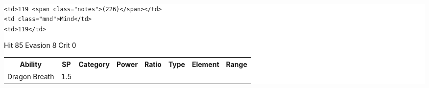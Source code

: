     <td>119 <span class="notes">(226)</span></td>
    <td class="mnd">Mind</td>
    <td>119</td>
  </tr>
  <tr>
    <td class="hit">Hit</td>
    <td>85</td>
    <td class="evade">Evasion</td>
    <td>8</td>
    <td class="crit">Crit</td>
    <td>0</td>
  </tr>
</table>

<table class="abilityTable">
  <tr>
    <th>Ability</th>
    <th>SP</th>
    <th>Category</th>
    <th>Power</th>
    <th>Ratio</th>
    <th>Type</th>
    <th>Element</th>
    <th>Range</th>
  </tr>
  <tr>
    <td>Dragon Breath</td>
    <td>1.5</td>
